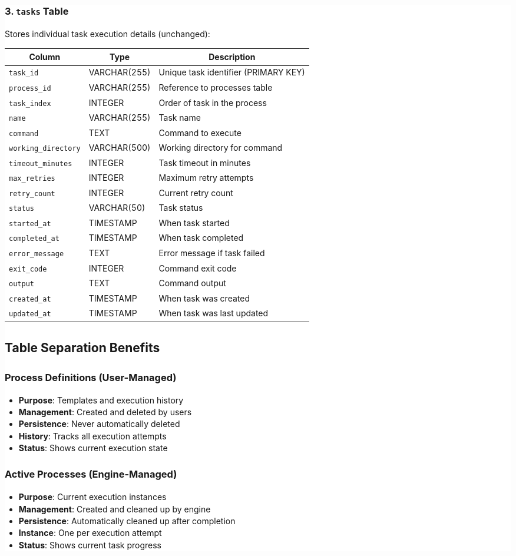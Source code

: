 ### 3. `tasks` Table
Stores individual task execution details (unchanged):

| Column | Type | Description |
|--------|------|-------------|
| `task_id` | VARCHAR(255) | Unique task identifier (PRIMARY KEY) |
| `process_id` | VARCHAR(255) | Reference to processes table |
| `task_index` | INTEGER | Order of task in the process |
| `name` | VARCHAR(255) | Task name |
| `command` | TEXT | Command to execute |
| `working_directory` | VARCHAR(500) | Working directory for command |
| `timeout_minutes` | INTEGER | Task timeout in minutes |
| `max_retries` | INTEGER | Maximum retry attempts |
| `retry_count` | INTEGER | Current retry count |
| `status` | VARCHAR(50) | Task status |
| `started_at` | TIMESTAMP | When task started |
| `completed_at` | TIMESTAMP | When task completed |
| `error_message` | TEXT | Error message if task failed |
| `exit_code` | INTEGER | Command exit code |
| `output` | TEXT | Command output |
| `created_at` | TIMESTAMP | When task was created |
| `updated_at` | TIMESTAMP | When task was last updated |

## Table Separation Benefits

### Process Definitions (User-Managed)
- **Purpose**: Templates and execution history
- **Management**: Created and deleted by users
- **Persistence**: Never automatically deleted
- **History**: Tracks all execution attempts
- **Status**: Shows current execution state

### Active Processes (Engine-Managed)
- **Purpose**: Current execution instances
- **Management**: Created and cleaned up by engine
- **Persistence**: Automatically cleaned up after completion
- **Instance**: One per execution attempt
- **Status**: Shows current task progress
